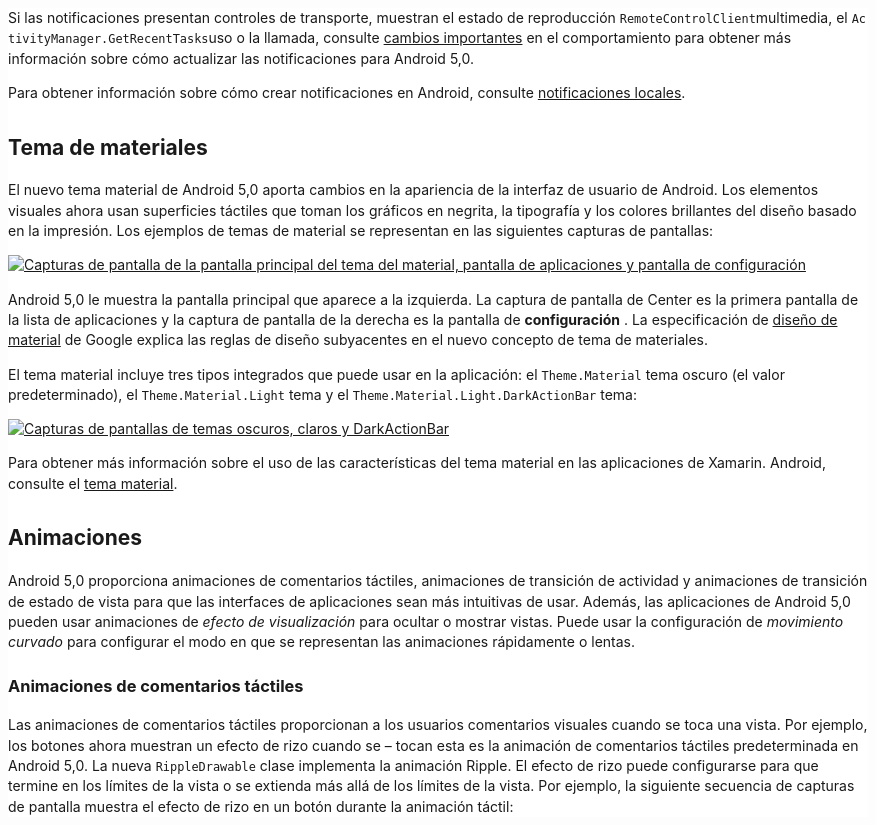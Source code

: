 Si las notificaciones presentan controles de transporte, muestran el estado de reproducción `RemoteControlClient`multimedia, el `ActivityManager.GetRecentTasks`uso o la llamada, consulte [cambios importantes](https://developer.android.com/preview/api-overview.html#Behaviors) en el comportamiento para obtener más información sobre cómo actualizar las notificaciones para Android 5,0.

Para obtener información sobre cómo crear notificaciones en Android, consulte [notificaciones locales](~/android/app-fundamentals/notifications/local-notifications.md).

## <a name="material-theme"></a>Tema de materiales

El nuevo tema material de Android 5,0 aporta cambios en la apariencia de la interfaz de usuario de Android. Los elementos visuales ahora usan superficies táctiles que toman los gráficos en negrita, la tipografía y los colores brillantes del diseño basado en la impresión. Los ejemplos de temas de material se representan en las siguientes capturas de pantallas:

[![Capturas de pantalla de la pantalla principal del tema del material, pantalla de aplicaciones y pantalla de configuración](lollipop-images/android-5-gallery-labeled-sml.png)](lollipop-images/android-5-gallery-labeled.png#lightbox)

Android 5,0 le muestra la pantalla principal que aparece a la izquierda. La captura de pantalla de Center es la primera pantalla de la lista de aplicaciones y la captura de pantalla de la derecha es la pantalla de **configuración** . La especificación de [diseño de material](https://material.io/guidelines/material-design/introduction.html) de Google explica las reglas de diseño subyacentes en el nuevo concepto de tema de materiales.

El tema material incluye tres tipos integrados que puede usar en la aplicación: el `Theme.Material` tema oscuro (el valor predeterminado), el `Theme.Material.Light` tema y el `Theme.Material.Light.DarkActionBar` tema: 

[![Capturas de pantallas de temas oscuros, claros y DarkActionBar](lollipop-images/three-material-themes-sml.png)](lollipop-images/three-material-themes.png#lightbox)

Para obtener más información sobre el uso de las características del tema material en las aplicaciones de Xamarin. Android, consulte el [tema material](~/android/user-interface/material-theme.md).


## <a name="animations"></a>Animaciones

Android 5,0 proporciona animaciones de comentarios táctiles, animaciones de transición de actividad y animaciones de transición de estado de vista para que las interfaces de aplicaciones sean más intuitivas de usar. Además, las aplicaciones de Android 5,0 pueden usar animaciones de *efecto de visualización* para ocultar o mostrar vistas. Puede usar la configuración de *movimiento curvado* para configurar el modo en que se representan las animaciones rápidamente o lentas.


### <a name="touch-feedback-animations"></a>Animaciones de comentarios táctiles

Las animaciones de comentarios táctiles proporcionan a los usuarios comentarios visuales cuando se toca una vista. Por ejemplo, los botones ahora muestran un efecto de rizo cuando se &ndash; tocan esta es la animación de comentarios táctiles predeterminada en Android 5,0. La nueva `RippleDrawable` clase implementa la animación Ripple. El efecto de rizo puede configurarse para que termine en los límites de la vista o se extienda más allá de los límites de la vista. Por ejemplo, la siguiente secuencia de capturas de pantalla muestra el efecto de rizo en un botón durante la animación táctil:
